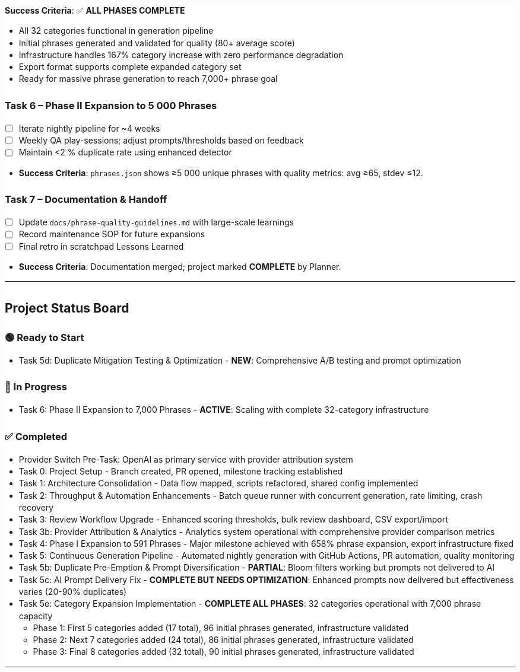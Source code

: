 **Success Criteria**: ✅ **ALL PHASES COMPLETE**
- All 32 categories functional in generation pipeline
- Initial phrases generated and validated for quality (80+ average score)
- Infrastructure handles 167% category increase with zero performance degradation
- Export format supports complete expanded category set
- Ready for massive phrase generation to reach 7,000+ phrase goal

### Task 6 – Phase II Expansion to 5 000 Phrases
- [ ] Iterate nightly pipeline for ~4 weeks
- [ ] Weekly QA play-sessions; adjust prompts/thresholds based on feedback
- [ ] Maintain <2 % duplicate rate using enhanced detector
- **Success Criteria**: `phrases.json` shows ≥5 000 unique phrases with quality metrics: avg ≥65, stdev ≤12.

### Task 7 – Documentation & Handoff
- [ ] Update `docs/phrase-quality-guidelines.md` with large-scale learnings
- [ ] Record maintenance SOP for future expansions
- [ ] Final retro in scratchpad Lessons Learned
- **Success Criteria**: Documentation merged; project marked **COMPLETE** by Planner.

---

## Project Status Board

### 🟢 Ready to Start
- Task 5d: Duplicate Mitigation Testing & Optimization - **NEW**: Comprehensive A/B testing and prompt optimization

### 🚧 In Progress
- Task 6: Phase II Expansion to 7,000 Phrases - **ACTIVE**: Scaling with complete 32-category infrastructure

### ✅ Completed
- Provider Switch Pre-Task: OpenAI as primary service with provider attribution system
- Task 0: Project Setup - Branch created, PR opened, milestone tracking established
- Task 1: Architecture Consolidation - Data flow mapped, scripts refactored, shared config implemented
- Task 2: Throughput & Automation Enhancements - Batch queue runner with concurrent generation, rate limiting, crash recovery
- Task 3: Review Workflow Upgrade - Enhanced scoring thresholds, bulk review dashboard, CSV export/import
- Task 3b: Provider Attribution & Analytics - Analytics system operational with comprehensive provider comparison metrics  
- Task 4: Phase I Expansion to 591 Phrases - Major milestone achieved with 658% phrase expansion, export infrastructure fixed
- Task 5: Continuous Generation Pipeline - Automated nightly generation with GitHub Actions, PR automation, quality monitoring
- Task 5b: Duplicate Pre-Emption & Prompt Diversification - **PARTIAL**: Bloom filters working but prompts not delivered to AI
- Task 5c: AI Prompt Delivery Fix - **COMPLETE BUT NEEDS OPTIMIZATION**: Enhanced prompts now delivered but effectiveness varies (20-90% duplicates)
- Task 5e: Category Expansion Implementation - **COMPLETE ALL PHASES**: 32 categories operational with 7,000 phrase capacity
  - Phase 1: First 5 categories added (17 total), 96 initial phrases generated, infrastructure validated
  - Phase 2: Next 7 categories added (24 total), 86 initial phrases generated, infrastructure validated  
  - Phase 3: Final 8 categories added (32 total), 90 initial phrases generated, infrastructure validated

---